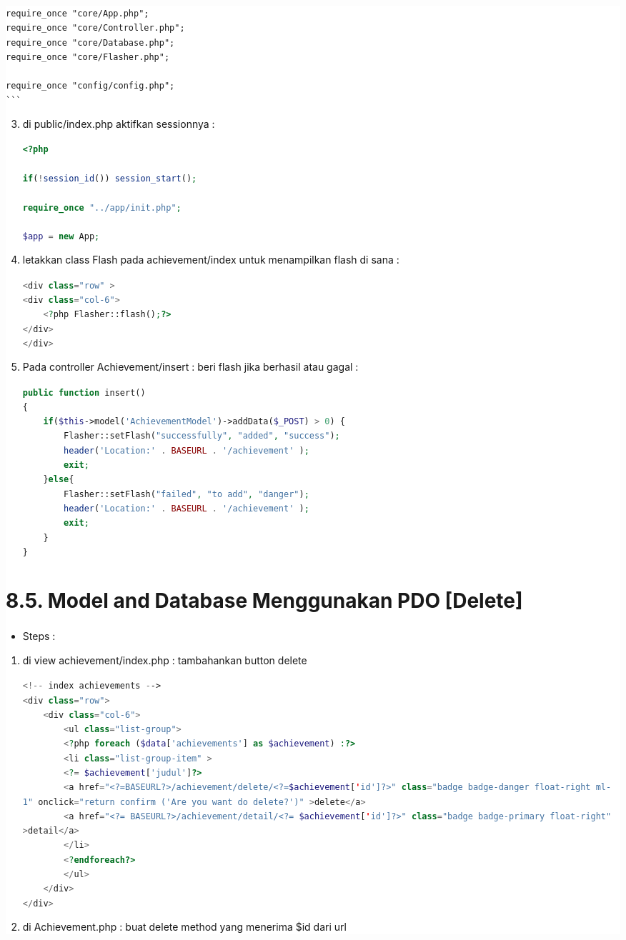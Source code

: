     require_once "core/App.php";
    require_once "core/Controller.php";
    require_once "core/Database.php";
    require_once "core/Flasher.php";

    require_once "config/config.php";
    ```
3. di public/index.php aktifkan sessionnya :
    ```php
    <?php

    if(!session_id()) session_start();

    require_once "../app/init.php";

    $app = new App;

    ```
4. letakkan class Flash pada achievement/index untuk menampilkan flash di sana :
    ```php
    <div class="row" >
    <div class="col-6">
        <?php Flasher::flash();?>
    </div>
    </div>
    ```
5. Pada controller Achievement/insert : beri flash jika berhasil atau gagal :
    ```php
    public function insert()
    {
        if($this->model('AchievementModel')->addData($_POST) > 0) {
            Flasher::setFlash("successfully", "added", "success");
            header('Location:' . BASEURL . '/achievement' );
            exit;
        }else{
            Flasher::setFlash("failed", "to add", "danger");
            header('Location:' . BASEURL . '/achievement' );
            exit;
        }
    }
    ```
# 8.5. Model and Database Menggunakan PDO [Delete]
- Steps :
1. di view achievement/index.php : tambahankan button delete
    ```php
    <!-- index achievements -->
    <div class="row">
        <div class="col-6">
            <ul class="list-group">
            <?php foreach ($data['achievements'] as $achievement) :?>
            <li class="list-group-item" >
            <?= $achievement['judul']?>
            <a href="<?=BASEURL?>/achievement/delete/<?=$achievement['id']?>" class="badge badge-danger float-right ml-1" onclick="return confirm ('Are you want do delete?')" >delete</a>
            <a href="<?= BASEURL?>/achievement/detail/<?= $achievement['id']?>" class="badge badge-primary float-right" >detail</a>
            </li>
            <?endforeach?>
            </ul>
        </div>
    </div>
    ```
2. di Achievement.php : buat delete method yang menerima $id dari url
    ```php